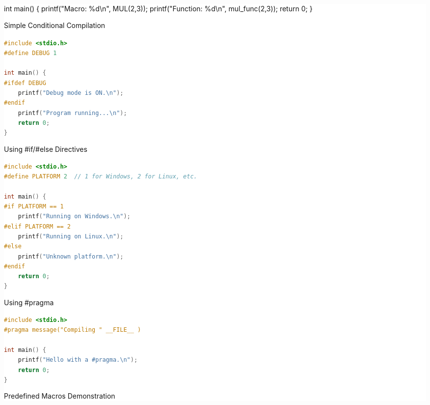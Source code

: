 
int main() {
    printf("Macro: %d\n", MUL(2,3));
    printf("Function: %d\n", mul_func(2,3));
    return 0;
}
```

```

Simple Conditional Compilation

```c
#include <stdio.h>
#define DEBUG 1

int main() {
#ifdef DEBUG
    printf("Debug mode is ON.\n");
#endif
    printf("Program running...\n");
    return 0;
}
```

Using #if/#else Directives

```c
#include <stdio.h>
#define PLATFORM 2  // 1 for Windows, 2 for Linux, etc.

int main() {
#if PLATFORM == 1
    printf("Running on Windows.\n");
#elif PLATFORM == 2
    printf("Running on Linux.\n");
#else
    printf("Unknown platform.\n");
#endif
    return 0;
}
```

Using #pragma

```c
#include <stdio.h>
#pragma message("Compiling " __FILE__ )

int main() {
    printf("Hello with a #pragma.\n");
    return 0;
}
```

Predefined Macros Demonstration
